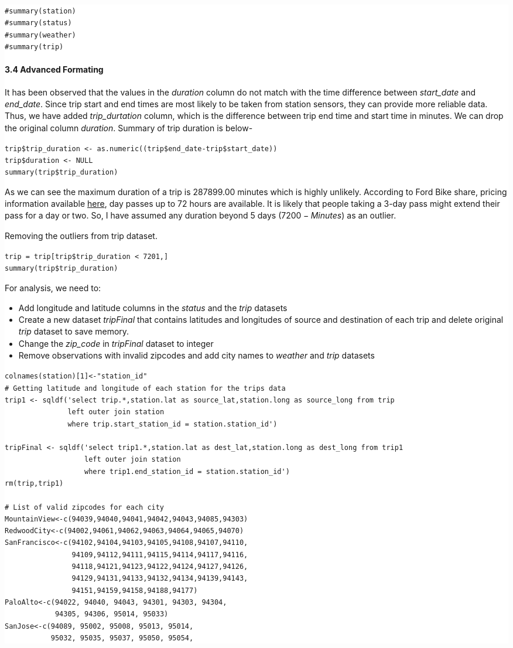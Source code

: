 

```{r , echo=FALSE, message=FALSE,warning=FALSE}
#summary(station)
#summary(status)
#summary(weather)
#summary(trip)
```

#### 3.4 Advanced Formating

It has been observed that the values in the *duration* column do not match with the time difference between *start_date* and *end_date*. Since trip start and end times are most likely to be taken from station sensors, they can provide more reliable data. Thus, we have added *trip_durtation* column, which is the difference between trip end time and start time in minutes. We can drop the original column *duration*. Summary of trip duration is below-

```{r , echo=TRUE, message=FALSE,warning=FALSE}
trip$trip_duration <- as.numeric((trip$end_date-trip$start_date))
trip$duration <- NULL
summary(trip$trip_duration)

```

As we can see the maximum duration of a trip is 287899.00 minutes which is highly unlikely. According to Ford Bike share, pricing information available [here](https://www.fordgobike.com/pricing/day-passes), day passes up to 72 hours are available.
It is likely that people taking a 3-day pass might extend their pass for a day or two. So, I have assumed any duration beyond 5 days ($7200-Minutes$) as an outlier.

Removing the outliers from trip dataset.

```{r , echo=TRUE, message=FALSE,warning=FALSE}
trip = trip[trip$trip_duration < 7201,]
summary(trip$trip_duration)
```

For analysis, we need to:

* Add longitude and latitude columns in the *status* and the *trip* datasets
* Create a new dataset *tripFinal* that contains latitudes and longitudes of source and destination of each trip and delete original *trip* dataset to save memory.
* Change the *zip_code* in *tripFinal* dataset to integer
* Remove observations with invalid zipcodes and add city names to *weather* and *trip* datasets


```{r , echo=TRUE, message=FALSE,warning=FALSE}
colnames(station)[1]<-"station_id"
# Getting latitude and longitude of each station for the trips data
trip1 <- sqldf('select trip.*,station.lat as source_lat,station.long as source_long from trip
               left outer join station
               where trip.start_station_id = station.station_id')

tripFinal <- sqldf('select trip1.*,station.lat as dest_lat,station.long as dest_long from trip1
                   left outer join station
                   where trip1.end_station_id = station.station_id')
rm(trip,trip1)

# List of valid zipcodes for each city
MountainView<-c(94039,94040,94041,94042,94043,94085,94303)
RedwoodCity<-c(94002,94061,94062,94063,94064,94065,94070)
SanFrancisco<-c(94102,94104,94103,94105,94108,94107,94110,
                94109,94112,94111,94115,94114,94117,94116,
                94118,94121,94123,94122,94124,94127,94126,
                94129,94131,94133,94132,94134,94139,94143,
                94151,94159,94158,94188,94177)
PaloAlto<-c(94022, 94040, 94043, 94301, 94303, 94304,
            94305, 94306, 95014, 95033)
SanJose<-c(94089, 95002, 95008, 95013, 95014,
           95032, 95035, 95037, 95050, 95054,
```